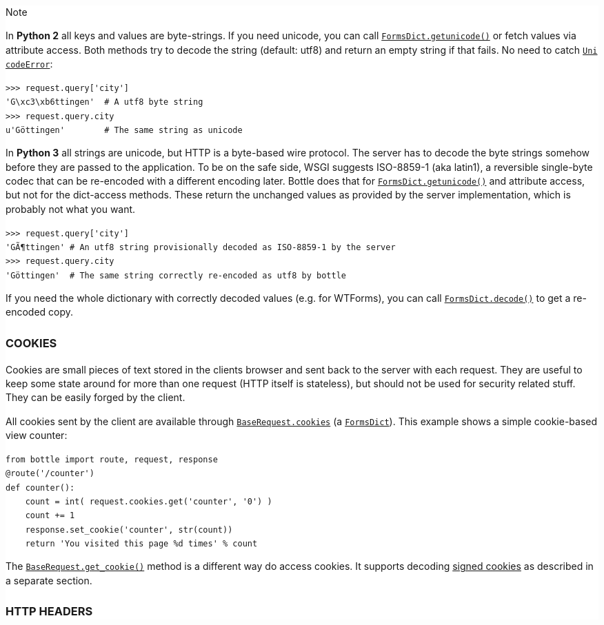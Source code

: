 Note

In **Python 2** all keys and values are byte-strings. If you need unicode, you can call [`FormsDict.getunicode()`](api.md#bottle.FormsDict.getunicode) or fetch values via attribute access. Both methods try to decode the string (default: utf8) and return an empty string if that fails. No need to catch [`UnicodeError`](https://docs.python.org/3/library/exceptions.html#UnicodeError):

```
>>> request.query['city']
'G\xc3\xb6ttingen'  # A utf8 byte string
>>> request.query.city
u'Göttingen'        # The same string as unicode
```

In **Python 3** all strings are unicode, but HTTP is a byte-based wire protocol. The server has to decode the byte strings somehow before they are passed to the application. To be on the safe side, WSGI suggests ISO-8859-1 (aka latin1), a reversible single-byte codec that can be re-encoded with a different encoding later. Bottle does that for [`FormsDict.getunicode()`](api.md#bottle.FormsDict.getunicode) and attribute access, but not for the dict-access methods. These return the unchanged values as provided by the server implementation, which is probably not what you want.

```
>>> request.query['city']
'GÃ¶ttingen' # An utf8 string provisionally decoded as ISO-8859-1 by the server
>>> request.query.city
'Göttingen'  # The same string correctly re-encoded as utf8 by bottle
```

If you need the whole dictionary with correctly decoded values (e.g. for WTForms), you can call [`FormsDict.decode()`](api.md#bottle.FormsDict.decode) to get a re-encoded copy.

### COOKIES

Cookies are small pieces of text stored in the clients browser and sent back to the server with each request. They are useful to keep some state around for more than one request (HTTP itself is stateless), but should not be used for security related stuff. They can be easily forged by the client.

All cookies sent by the client are available through [`BaseRequest.cookies`](api.md#bottle.BaseRequest.cookies) (a [`FormsDict`](api.md#bottle.FormsDict)). This example shows a simple cookie-based view counter:

```
from bottle import route, request, response
@route('/counter')
def counter():
    count = int( request.cookies.get('counter', '0') )
    count += 1
    response.set_cookie('counter', str(count))
    return 'You visited this page %d times' % count
```

The [`BaseRequest.get_cookie()`](api.md#bottle.BaseRequest.get_cookie) method is a different way do access cookies. It supports decoding [signed cookies](tutorial.html#tutorial-signed-cookies) as described in a separate section.

### HTTP HEADERS
